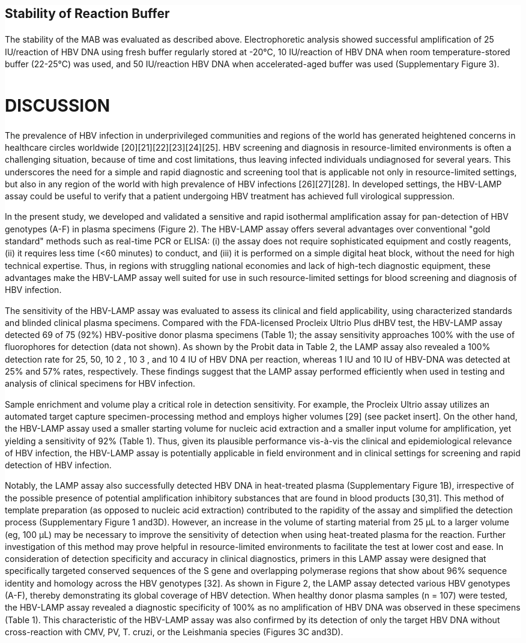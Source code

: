 ## Stability of Reaction Buffer

The stability of the MAB was evaluated as described above. Electrophoretic analysis showed successful amplification of 25 IU/reaction of HBV DNA using fresh buffer regularly stored at -20°C, 10 IU/reaction of HBV DNA when room temperature-stored buffer (22-25°C) was used, and 50 IU/reaction  HBV DNA when accelerated-aged buffer was used (Supplementary Figure 3).

# DISCUSSION

The prevalence of HBV infection in underprivileged communities and regions of the world has generated heightened concerns in healthcare circles worldwide [20][21][22][23][24][25]. HBV screening and diagnosis in resource-limited environments is often a challenging situation, because of time and cost limitations, thus leaving infected individuals undiagnosed for several years. This underscores the need for a simple and rapid diagnostic and screening tool that is applicable not only in resource-limited settings, but also in any region of the world with high prevalence of HBV infections [26][27][28]. In developed settings, the HBV-LAMP assay could be useful to verify that a patient undergoing HBV treatment has achieved full virological suppression.

In the present study, we developed and validated a sensitive and rapid isothermal amplification assay for pan-detection of HBV genotypes (A-F) in plasma specimens (Figure 2). The HBV-LAMP assay offers several advantages over conventional "gold standard" methods such as real-time PCR or ELISA: (i) the assay does not require sophisticated equipment and costly reagents, (ii) it requires less time (<60 minutes) to conduct, and (iii) it is performed on a simple digital heat block, without the need for high technical expertise. Thus, in regions with struggling national economies and lack of high-tech diagnostic equipment, these advantages make the HBV-LAMP assay well suited for use in such resource-limited settings for blood screening and diagnosis of HBV infection.

The sensitivity of the HBV-LAMP assay was evaluated to assess its clinical and field applicability, using characterized standards and blinded clinical plasma specimens. Compared with the FDA-licensed Procleix Ultrio Plus dHBV test, the HBV-LAMP assay detected 69 of 75 (92%) HBV-positive donor plasma specimens (Table 1); the assay sensitivity approaches 100% with the use of fluorophores for detection (data not shown). As shown by the Probit data in Table 2, the LAMP assay also revealed a 100% detection rate for 25, 50, 10 2 , 10 3 , and 10 4 IU of HBV DNA per reaction, whereas 1 IU and 10 IU of HBV-DNA was detected at 25% and 57% rates, respectively. These findings suggest that the LAMP assay performed efficiently when used in testing and analysis of clinical specimens for HBV infection.

Sample enrichment and volume play a critical role in detection sensitivity. For example, the Procleix Ultrio assay utilizes an automated target capture specimen-processing method and employs higher volumes [29] (see packet insert]. On the other hand, the HBV-LAMP assay used a smaller starting volume for nucleic acid extraction and a smaller input volume for amplification, yet yielding a sensitivity of 92% (Table 1). Thus, given its plausible performance vis-à-vis the clinical and epidemiological relevance of HBV infection, the HBV-LAMP assay is potentially applicable in field environment and in clinical settings for screening and rapid detection of HBV infection.

Notably, the LAMP assay also successfully detected HBV DNA in heat-treated plasma (Supplementary Figure 1B), irrespective of the possible presence of potential amplification inhibitory substances that are found in blood products [30,31]. This method of template preparation (as opposed to nucleic acid extraction) contributed to the rapidity of the assay and simplified the detection process (Supplementary Figure 1 and3D). However, an increase in the volume of starting material from 25 µL to a larger volume (eg, 100 µL) may be necessary to improve the sensitivity of detection when using heat-treated plasma for the reaction. Further investigation of this method may prove helpful in resource-limited environments to facilitate the test at lower cost and ease. In consideration of detection specificity and accuracy in clinical diagnostics, primers in this LAMP assay were designed that specifically targeted conserved sequences of the S gene and overlapping polymerase regions that show about 96% sequence identity and homology across the HBV genotypes [32]. As shown in Figure 2, the LAMP assay detected various HBV genotypes (A-F), thereby demonstrating its global coverage of HBV detection. When healthy donor plasma samples (n = 107) were tested, the HBV-LAMP assay revealed a diagnostic specificity of 100% as no amplification of HBV DNA was observed in these specimens (Table 1). This characteristic of the HBV-LAMP assay was also confirmed by its detection of only the target HBV DNA without cross-reaction with CMV, PV, T. cruzi, or the Leishmania species (Figures 3C and3D).
